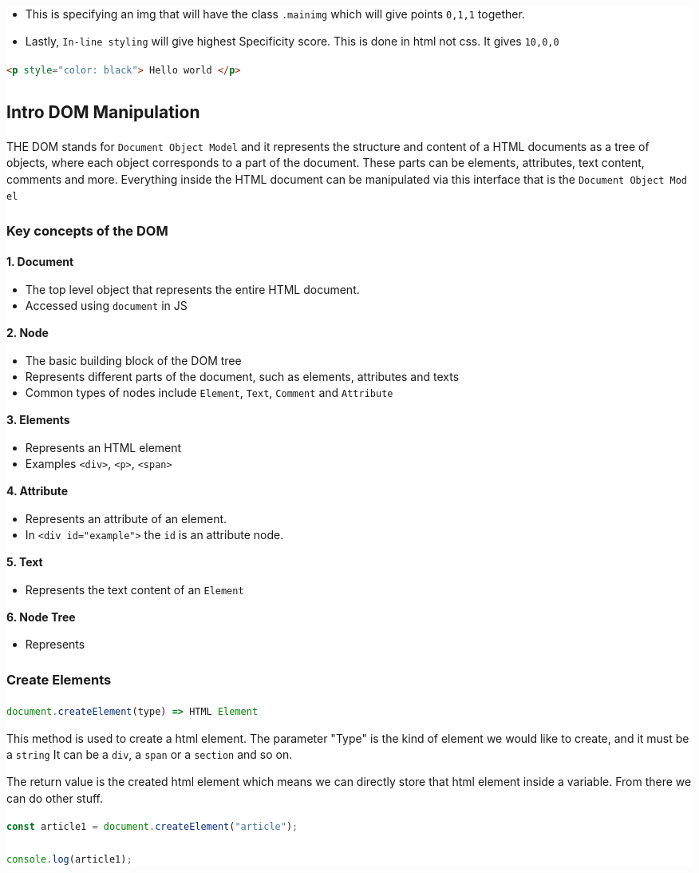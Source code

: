 - This is specifying an img that will have the class `.mainimg` which will give points `0,1,1` together.

- Lastly, `In-line styling` will give highest Specificity score. This is done in html not css. It gives `10,0,0`
```html
<p style="color: black"> Hello world </p>
```

## Intro DOM Manipulation

THE DOM stands for `Document Object Model` and it represents the structure and content of a HTML documents as a tree of objects, where each object corresponds to a part of the document. These parts can be elements, attributes, text content, comments and more. Everything inside the HTML document can be manipulated via this interface that is the `Document Object Model`

### Key concepts of the DOM

**1. Document**
- The top level object that represents the entire HTML document.
- Accessed using `document` in JS

**2. Node**
- The basic building block of the DOM tree
- Represents different parts of the document, such as elements, attributes and texts
- Common types of nodes include `Element`, `Text`, `Comment` and `Attribute`

**3. Elements**
- Represents an HTML element
- Examples `<div>`, `<p>`, `<span>`

**4. Attribute**
- Represents an attribute of an element.
- In `<div id="example">` the `id` is an attribute node.

**5. Text**
- Represents the text content of an `Element`

**6. Node Tree**
- Represents 

### Create Elements
```js
document.createElement(type) => HTML Element
```

This method is used to create a html element. The parameter "Type" is the kind of element we would like to create, and it must be a `string` It can be a `div`, a `span` or a `section` and so on.

The return value is the created html element which means we can directly store that html element inside a variable. From there we can do other stuff.

```js
const article1 = document.createElement("article");

console.log(article1);
```
